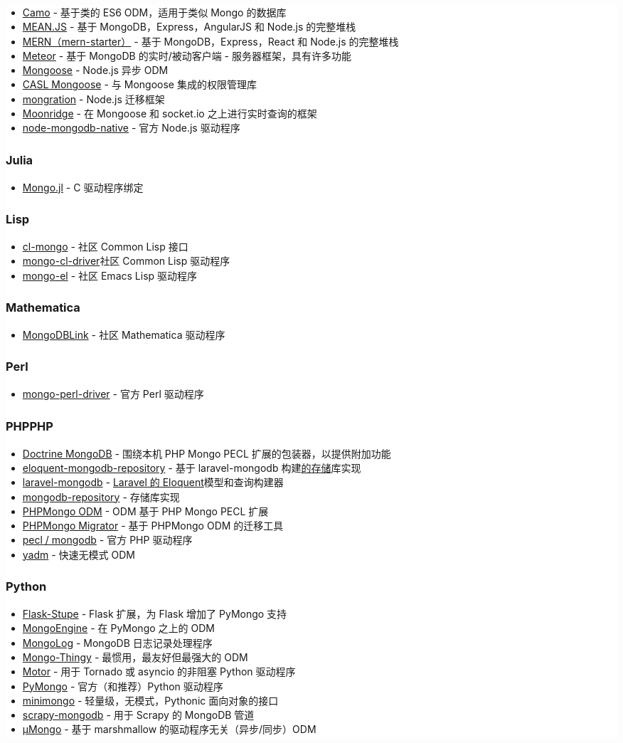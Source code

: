 * [Camo](https://github.com/scottwrobinson/camo) - 基于类的 ES6 ODM，适用于类似 Mongo 的数据库
* [MEAN.JS](https://github.com/meanjs/mean) - 基于 MongoDB，Express，AngularJS 和 Node.js 的完整堆栈
* [MERN（mern-starter）](https://github.com/Hashnode/mern-starter) - 基于 MongoDB，Express，React 和 Node.js 的完整堆栈
* [Meteor](https://github.com/meteor/meteor) - 基于 MongoDB 的实时/被动客户端 - 服务器框架，具有许多功能
* [Mongoose](https://github.com/Automattic/mongoose) - Node.js 异步 ODM
* [CASL Mongoose](https://github.com/stalniy/casl/tree/master/packages/casl-mongoose) - 与 Mongoose 集成的权限管理库
* [mongration](https://github.com/awapps/mongration) - Node.js 迁移框架
* [Moonridge](https://github.com/capaj/Moonridge) - 在 Mongoose 和 socket.io 之上进行实时查询的框架
* [node-mongodb-native](https://github.com/mongodb/node-mongodb-native) - 官方 Node.js 驱动程序

### Julia

* [Mongo.jl](https://github.com/Lytol/Mongo.jl) - C 驱动程序绑定

### Lisp

* [cl-mongo](https://github.com/fons/cl-mongo) - 社区 Common Lisp 接口
* [mongo-cl-driver](https://github.com/archimag/mongo-cl-driver)社区 Common Lisp 驱动程序
* [mongo-el](https://github.com/m2ym/mongo-el) - 社区 Emacs Lisp 驱动程序

### Mathematica

* [MongoDBLink](https://github.com/zbjornson/MongoDBLink) - 社区 Mathematica 驱动程序

### Perl

* [mongo-perl-driver](https://github.com/mongodb/mongo-perl-driver) - 官方 Perl 驱动程序

### PHPPHP

* [Doctrine MongoDB](https://github.com/doctrine/mongodb) - 围绕本机 PHP Mongo PECL 扩展的包装器，以提供附加功能
* [eloquent-mongodb-repository](https://github.com/LaravelRepository/eloquent-mongodb-repository) - 基于 laravel-mongodb 构建[的存储](https://github.com/LaravelRepository/eloquent-mongodb-repository)库实现
* [laravel-mongodb](https://github.com/jenssegers/laravel-mongodb) - [Laravel 的 Eloquent](https://github.com/jenssegers/laravel-mongodb)模型和查询构建器
* [mongodb-repository](https://github.com/PHPRepository/mongodb-repository) - 存储库实现
* [PHPMongo ODM](https://github.com/sokil/php-mongo) - ODM 基于 PHP Mongo PECL 扩展
* [PHPMongo Migrator](https://github.com/sokil/php-mongo-migrator) - 基于 PHPMongo ODM 的迁移工具
* [pecl / mongodb](https://github.com/mongodb/mongo-php-driver) - 官方 PHP 驱动程序
* [yadm](https://github.com/formapro/yadm) - 快速无模式 ODM

### Python

* [Flask-Stupe](https://github.com/numberly/flask-stupe) - Flask 扩展，为 Flask 增加了 PyMongo 支持
* [MongoEngine](https://github.com/MongoEngine/mongoengine) - 在 PyMongo 之上的 ODM
* [MongoLog](https://github.com/puentesarrin/mongodb-log) - MongoDB 日志记录处理程序
* [Mongo-Thingy](https://github.com/numberly/mongo-thingy) - 最惯用，最友好但最强大的 ODM
* [Motor](https://github.com/mongodb/motor) - 用于 Tornado 或 asyncio 的非阻塞 Python 驱动程序
* [PyMongo](https://github.com/mongodb/mongo-python-driver) - 官方（和推荐）Python 驱动程序
* [minimongo](https://github.com/slacy/minimongo) - 轻量级，无模式，Pythonic 面向对象的接口
* [scrapy-mongodb](https://github.com/sebdah/scrapy-mongodb) - 用于 Scrapy 的 MongoDB 管道
* [μMongo](https://github.com/Scille/umongo) - 基于 marshmallow 的驱动程序无关（异步/同步）ODM
